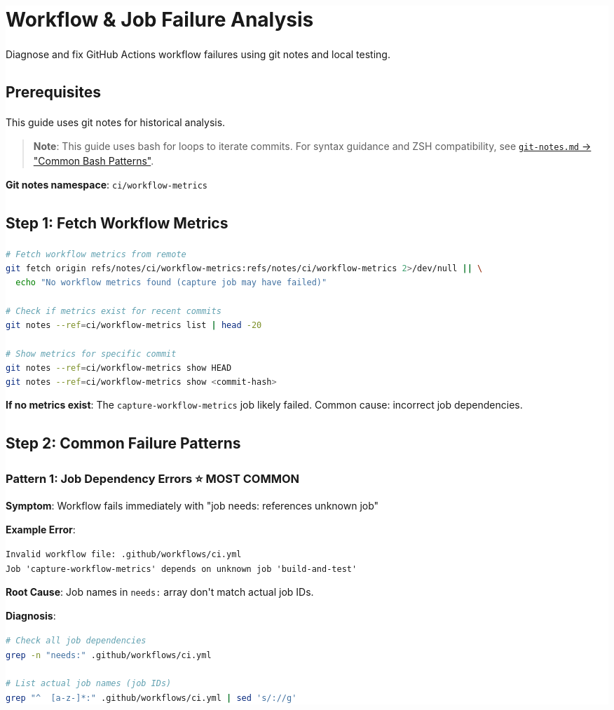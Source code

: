 # Workflow & Job Failure Analysis

Diagnose and fix GitHub Actions workflow failures using git notes and local testing.

## Prerequisites

This guide uses git notes for historical analysis.

> **Note**: This guide uses bash for loops to iterate commits. For syntax guidance and ZSH compatibility, see [`git-notes.md` → "Common Bash Patterns"](git-notes.md#common-bash-patterns).

**Git notes namespace**: `ci/workflow-metrics`

## Step 1: Fetch Workflow Metrics

```bash
# Fetch workflow metrics from remote
git fetch origin refs/notes/ci/workflow-metrics:refs/notes/ci/workflow-metrics 2>/dev/null || \
  echo "No workflow metrics found (capture job may have failed)"

# Check if metrics exist for recent commits
git notes --ref=ci/workflow-metrics list | head -20

# Show metrics for specific commit
git notes --ref=ci/workflow-metrics show HEAD
git notes --ref=ci/workflow-metrics show <commit-hash>
```

**If no metrics exist**: The `capture-workflow-metrics` job likely failed. Common cause: incorrect job dependencies.

## Step 2: Common Failure Patterns

### Pattern 1: Job Dependency Errors ⭐ MOST COMMON

**Symptom**: Workflow fails immediately with "job needs: references unknown job"

**Example Error**:
```
Invalid workflow file: .github/workflows/ci.yml
Job 'capture-workflow-metrics' depends on unknown job 'build-and-test'
```

**Root Cause**: Job names in `needs:` array don't match actual job IDs.

**Diagnosis**:
```bash
# Check all job dependencies
grep -n "needs:" .github/workflows/ci.yml

# List actual job names (job IDs)
grep "^  [a-z-]*:" .github/workflows/ci.yml | sed 's/://g'
```
